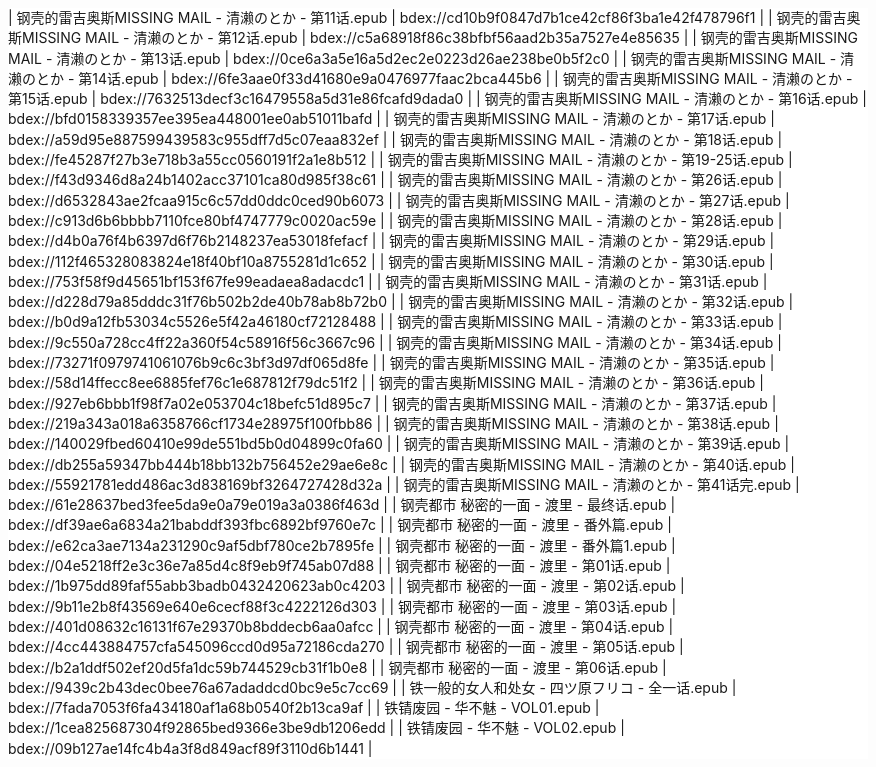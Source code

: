 | 钢壳的雷吉奥斯MISSING MAIL - 清濑のとか - 第11话.epub | bdex://cd10b9f0847d7b1ce42cf86f3ba1e42f478796f1 |
| 钢壳的雷吉奥斯MISSING MAIL - 清濑のとか - 第12话.epub | bdex://c5a68918f86c38bfbf56aad2b35a7527e4e85635 |
| 钢壳的雷吉奥斯MISSING MAIL - 清濑のとか - 第13话.epub | bdex://0ce6a3a5e16a5d2ec2e0223d26ae238be0b5f2c0 |
| 钢壳的雷吉奥斯MISSING MAIL - 清濑のとか - 第14话.epub | bdex://6fe3aae0f33d41680e9a0476977faac2bca445b6 |
| 钢壳的雷吉奥斯MISSING MAIL - 清濑のとか - 第15话.epub | bdex://7632513decf3c16479558a5d31e86fcafd9dada0 |
| 钢壳的雷吉奥斯MISSING MAIL - 清濑のとか - 第16话.epub | bdex://bfd0158339357ee395ea448001ee0ab51011bafd |
| 钢壳的雷吉奥斯MISSING MAIL - 清濑のとか - 第17话.epub | bdex://a59d95e887599439583c955dff7d5c07eaa832ef |
| 钢壳的雷吉奥斯MISSING MAIL - 清濑のとか - 第18话.epub | bdex://fe45287f27b3e718b3a55cc0560191f2a1e8b512 |
| 钢壳的雷吉奥斯MISSING MAIL - 清濑のとか - 第19-25话.epub | bdex://f43d9346d8a24b1402acc37101ca80d985f38c61 |
| 钢壳的雷吉奥斯MISSING MAIL - 清濑のとか - 第26话.epub | bdex://d6532843ae2fcaa915c6c57dd0ddc0ced90b6073 |
| 钢壳的雷吉奥斯MISSING MAIL - 清濑のとか - 第27话.epub | bdex://c913d6b6bbbb7110fce80bf4747779c0020ac59e |
| 钢壳的雷吉奥斯MISSING MAIL - 清濑のとか - 第28话.epub | bdex://d4b0a76f4b6397d6f76b2148237ea53018fefacf |
| 钢壳的雷吉奥斯MISSING MAIL - 清濑のとか - 第29话.epub | bdex://112f465328083824e18f40bf10a8755281d1c652 |
| 钢壳的雷吉奥斯MISSING MAIL - 清濑のとか - 第30话.epub | bdex://753f58f9d45651bf153f67fe99eadaea8adacdc1 |
| 钢壳的雷吉奥斯MISSING MAIL - 清濑のとか - 第31话.epub | bdex://d228d79a85dddc31f76b502b2de40b78ab8b72b0 |
| 钢壳的雷吉奥斯MISSING MAIL - 清濑のとか - 第32话.epub | bdex://b0d9a12fb53034c5526e5f42a46180cf72128488 |
| 钢壳的雷吉奥斯MISSING MAIL - 清濑のとか - 第33话.epub | bdex://9c550a728cc4ff22a360f54c58916f56c3667c96 |
| 钢壳的雷吉奥斯MISSING MAIL - 清濑のとか - 第34话.epub | bdex://73271f0979741061076b9c6c3bf3d97df065d8fe |
| 钢壳的雷吉奥斯MISSING MAIL - 清濑のとか - 第35话.epub | bdex://58d14ffecc8ee6885fef76c1e687812f79dc51f2 |
| 钢壳的雷吉奥斯MISSING MAIL - 清濑のとか - 第36话.epub | bdex://927eb6bbb1f98f7a02e053704c18befc51d895c7 |
| 钢壳的雷吉奥斯MISSING MAIL - 清濑のとか - 第37话.epub | bdex://219a343a018a6358766cf1734e28975f100fbb86 |
| 钢壳的雷吉奥斯MISSING MAIL - 清濑のとか - 第38话.epub | bdex://140029fbed60410e99de551bd5b0d04899c0fa60 |
| 钢壳的雷吉奥斯MISSING MAIL - 清濑のとか - 第39话.epub | bdex://db255a59347bb444b18bb132b756452e29ae6e8c |
| 钢壳的雷吉奥斯MISSING MAIL - 清濑のとか - 第40话.epub | bdex://55921781edd486ac3d838169bf3264727428d32a |
| 钢壳的雷吉奥斯MISSING MAIL - 清濑のとか - 第41话完.epub | bdex://61e28637bed3fee5da9e0a79e019a3a0386f463d |
| 钢壳都市 秘密的一面 - 渡里 - 最终话.epub | bdex://df39ae6a6834a21babddf393fbc6892bf9760e7c |
| 钢壳都市 秘密的一面 - 渡里 - 番外篇.epub | bdex://e62ca3ae7134a231290c9af5dbf780ce2b7895fe |
| 钢壳都市 秘密的一面 - 渡里 - 番外篇1.epub | bdex://04e5218ff2e3c36e7a85d4c8f9eb9f745ab07d88 |
| 钢壳都市 秘密的一面 - 渡里 - 第01话.epub | bdex://1b975dd89faf55abb3badb0432420623ab0c4203 |
| 钢壳都市 秘密的一面 - 渡里 - 第02话.epub | bdex://9b11e2b8f43569e640e6cecf88f3c4222126d303 |
| 钢壳都市 秘密的一面 - 渡里 - 第03话.epub | bdex://401d08632c16131f67e29370b8bddecb6aa0afcc |
| 钢壳都市 秘密的一面 - 渡里 - 第04话.epub | bdex://4cc443884757cfa545096ccd0d95a72186cda270 |
| 钢壳都市 秘密的一面 - 渡里 - 第05话.epub | bdex://b2a1ddf502ef20d5fa1dc59b744529cb31f1b0e8 |
| 钢壳都市 秘密的一面 - 渡里 - 第06话.epub | bdex://9439c2b43dec0bee76a67adaddcd0bc9e5c7cc69 |
| 铁一般的女人和处女 - 四ツ原フリコ - 全一话.epub | bdex://7fada7053f6fa434180af1a68b0540f2b13ca9af |
| 铁锖废园 - 华不魅 - VOL01.epub | bdex://1cea825687304f92865bed9366e3be9db1206edd |
| 铁锖废园 - 华不魅 - VOL02.epub | bdex://09b127ae14fc4b4a3f8d849acf89f3110d6b1441 |